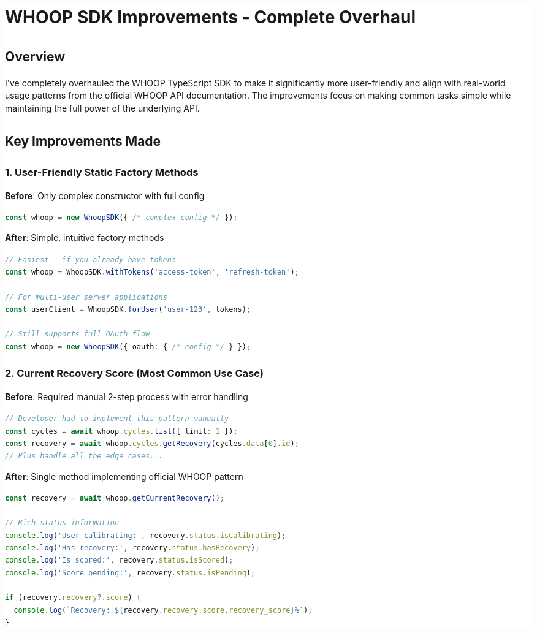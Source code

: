 # WHOOP SDK Improvements - Complete Overhaul

## Overview

I've completely overhauled the WHOOP TypeScript SDK to make it significantly more user-friendly and align with real-world usage patterns from the official WHOOP API documentation. The improvements focus on making common tasks simple while maintaining the full power of the underlying API.

## Key Improvements Made

### 1. User-Friendly Static Factory Methods

**Before**: Only complex constructor with full config

```typescript
const whoop = new WhoopSDK({ /* complex config */ });
```

**After**: Simple, intuitive factory methods

```typescript
// Easiest - if you already have tokens
const whoop = WhoopSDK.withTokens('access-token', 'refresh-token');

// For multi-user server applications
const userClient = WhoopSDK.forUser('user-123', tokens);

// Still supports full OAuth flow
const whoop = new WhoopSDK({ oauth: { /* config */ } });
```

### 2. Current Recovery Score (Most Common Use Case)

**Before**: Required manual 2-step process with error handling

```typescript
// Developer had to implement this pattern manually
const cycles = await whoop.cycles.list({ limit: 1 });
const recovery = await whoop.cycles.getRecovery(cycles.data[0].id);
// Plus handle all the edge cases...
```

**After**: Single method implementing official WHOOP pattern

```typescript
const recovery = await whoop.getCurrentRecovery();

// Rich status information
console.log('User calibrating:', recovery.status.isCalibrating);
console.log('Has recovery:', recovery.status.hasRecovery);
console.log('Is scored:', recovery.status.isScored);
console.log('Score pending:', recovery.status.isPending);

if (recovery.recovery?.score) {
  console.log(`Recovery: ${recovery.recovery.score.recovery_score}%`);
}
```

